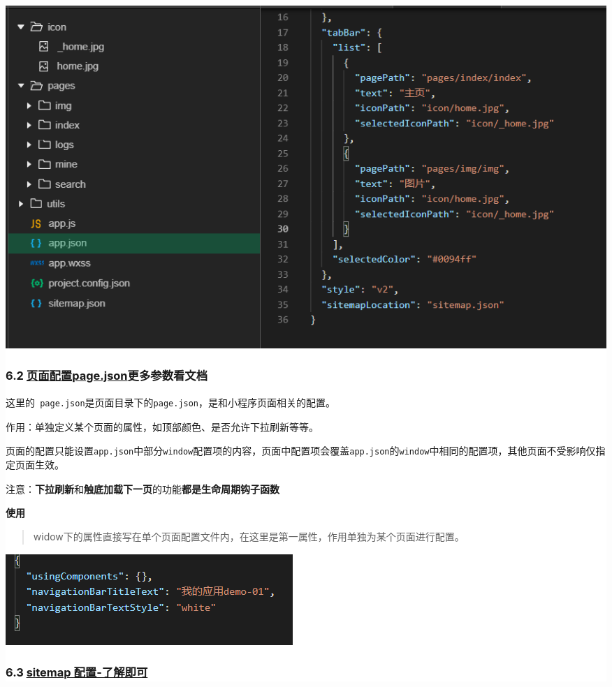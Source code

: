 ![image-20200307170619032](微信小程序知识点.assets/image-20200307170619032.png)

### 6.2 [⻚⾯配置page.json](https://developers.weixin.qq.com/miniprogram/dev/reference/configuration/page.html)更多参数看文档

这⾥的` page.json`是⻚⾯⽬录下的`page.json`，是和⼩程序⻚⾯相关的配置。

作用：单独定义某个页面的属性，如顶部颜⾊、是否允许下拉刷新等等。

⻚⾯的配置只能设置`app.json`中部分`window`配置项的内容，⻚⾯中配置项会覆盖`app.json`的`window`中相同的配置项，其他页面不受影响仅指定页面生效。

注意：**下拉刷新**和**触底加载下一页**的功能**都是生命周期钩子函数**

**使用**

> widow下的属性直接写在单个页面配置文件内，在这里是第一属性，作用单独为某个页面进行配置。

![image-20200307172411968](微信小程序知识点.assets/image-20200307172411968.png)

### 6.3 [sitemap 配置-了解即可](https://developers.weixin.qq.com/miniprogram/dev/reference/configuration/sitemap.html)
